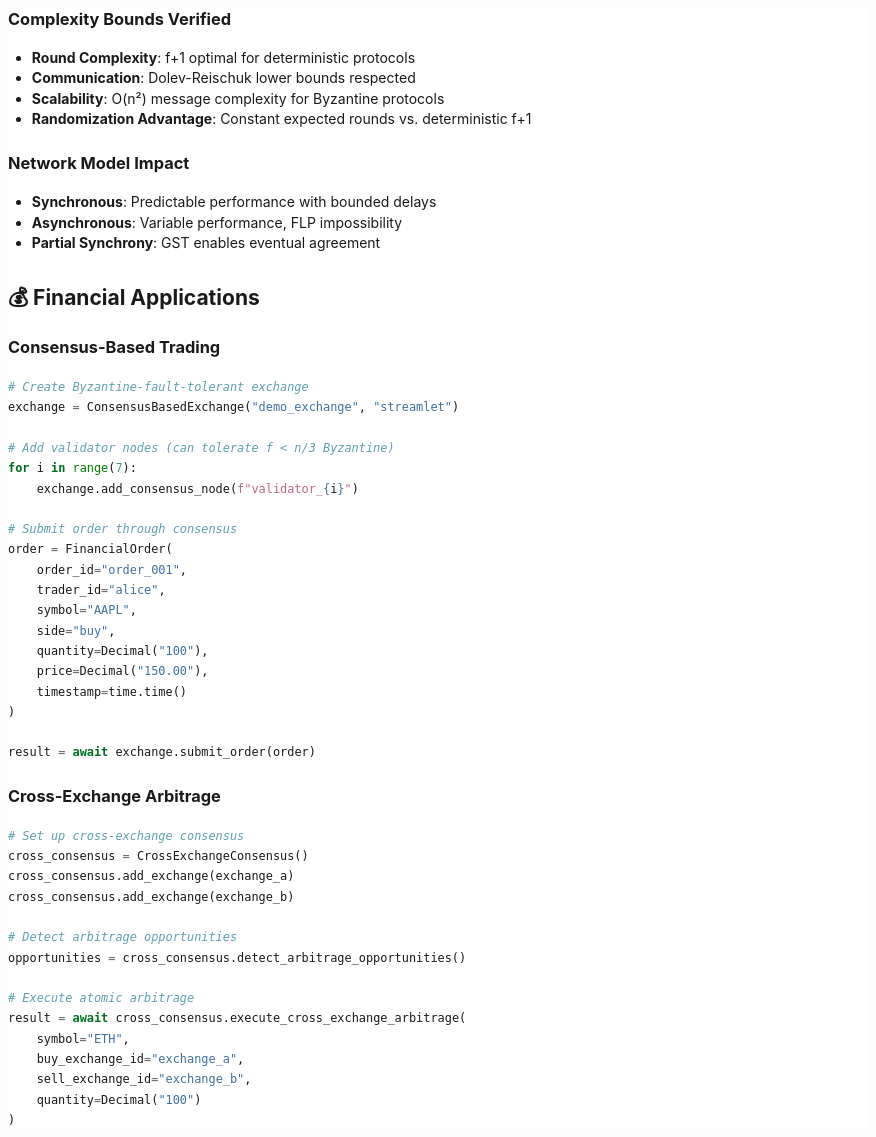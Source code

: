 ### Complexity Bounds Verified
- **Round Complexity**: f+1 optimal for deterministic protocols
- **Communication**: Dolev-Reischuk lower bounds respected
- **Scalability**: O(n²) message complexity for Byzantine protocols
- **Randomization Advantage**: Constant expected rounds vs. deterministic f+1

### Network Model Impact
- **Synchronous**: Predictable performance with bounded delays
- **Asynchronous**: Variable performance, FLP impossibility
- **Partial Synchrony**: GST enables eventual agreement

## 💰 Financial Applications

### Consensus-Based Trading
```python
# Create Byzantine-fault-tolerant exchange
exchange = ConsensusBasedExchange("demo_exchange", "streamlet")

# Add validator nodes (can tolerate f < n/3 Byzantine)
for i in range(7):
    exchange.add_consensus_node(f"validator_{i}")

# Submit order through consensus
order = FinancialOrder(
    order_id="order_001",
    trader_id="alice",
    symbol="AAPL",
    side="buy",
    quantity=Decimal("100"),
    price=Decimal("150.00"),
    timestamp=time.time()
)

result = await exchange.submit_order(order)
```

### Cross-Exchange Arbitrage
```python
# Set up cross-exchange consensus
cross_consensus = CrossExchangeConsensus()
cross_consensus.add_exchange(exchange_a)
cross_consensus.add_exchange(exchange_b)

# Detect arbitrage opportunities
opportunities = cross_consensus.detect_arbitrage_opportunities()

# Execute atomic arbitrage
result = await cross_consensus.execute_cross_exchange_arbitrage(
    symbol="ETH",
    buy_exchange_id="exchange_a",
    sell_exchange_id="exchange_b",
    quantity=Decimal("100")
)
```
